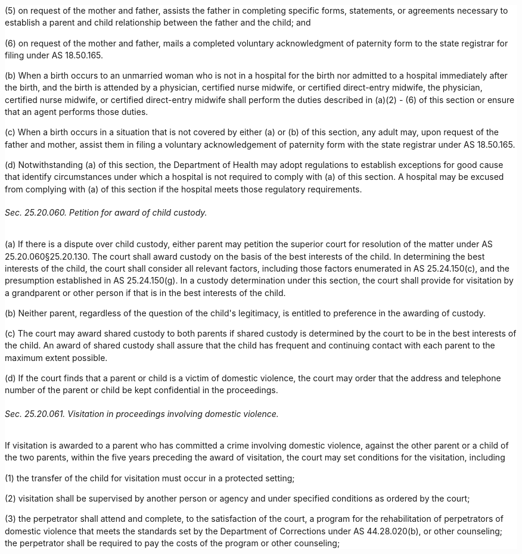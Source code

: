 (5) on request of the mother and father, assists the father in completing specific forms, statements, or agreements necessary to establish a parent and child relationship between the father and the child; and

(6) on request of the mother and father, mails a completed voluntary acknowledgment of paternity form to the state registrar for filing under AS 18.50.165.

(b) When a birth occurs to an unmarried woman who is not in a hospital for the birth nor admitted to a hospital immediately after the birth, and the birth is attended by a physician, certified nurse midwife, or certified direct-entry midwife, the physician, certified nurse midwife, or certified direct-entry midwife shall perform the duties described in (a)(2) - (6) of this section or ensure that an agent performs those duties.

(c) When a birth occurs in a situation that is not covered by either (a) or (b) of this section, any adult may, upon request of the father and mother, assist them in filing a voluntary acknowledgement of paternity form with the state registrar under AS 18.50.165.

(d) Notwithstanding (a) of this section, the Department of Health may adopt regulations to establish exceptions for good cause that identify circumstances under which a hospital is not required to comply with (a) of this section. A hospital may be excused from complying with (a) of this section if the hospital meets those regulatory requirements.

###### Sec. 25.20.060.   Petition for award of child custody.

(a) If there is a dispute over child custody, either parent may petition the superior court for resolution of the matter under AS 25.20.060§25.20.130. The court shall award custody on the basis of the best interests of the child. In determining the best interests of the child, the court shall consider all relevant factors, including those factors enumerated in AS 25.24.150(c), and the presumption established in AS 25.24.150(g). In a custody determination under this section, the court shall provide for visitation by a grandparent or other person if that is in the best interests of the child.

(b) Neither parent, regardless of the question of the child's legitimacy, is entitled to preference in the awarding of custody.

(c) The court may award shared custody to both parents if shared custody is determined by the court to be in the best interests of the child.  An award of shared custody shall assure that the child has frequent and continuing contact with each parent to the maximum extent possible.

(d) If the court finds that a parent or child is a victim of domestic violence, the court may order that the address and telephone number of the parent or child be kept confidential in the proceedings.

###### Sec. 25.20.061.   Visitation in proceedings involving domestic violence.

If visitation is awarded to a parent who has committed a crime involving domestic violence, against the other parent or a child of the two parents, within the five years preceding the award of visitation, the court may set conditions for the visitation, including

(1) the transfer of the child for visitation must occur in a protected setting;

(2) visitation shall be supervised by another person or agency and under specified conditions as ordered by the court;

(3) the perpetrator shall attend and complete, to the satisfaction of the court, a program for the rehabilitation of perpetrators of domestic violence that meets the standards set by the Department of Corrections under AS 44.28.020(b), or other counseling; the perpetrator shall be required to pay the costs of the program or other counseling;
